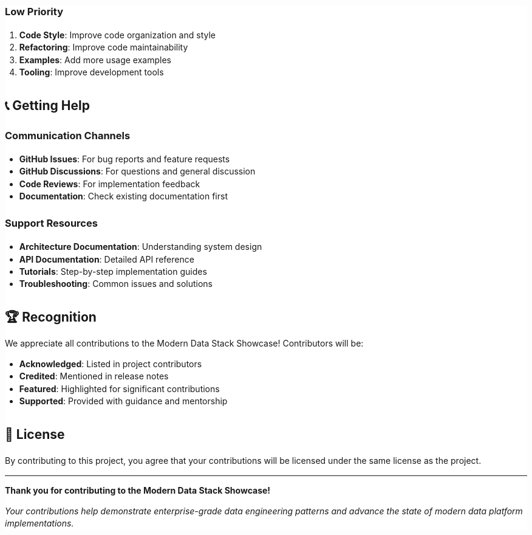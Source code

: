 ### **Low Priority**
1. **Code Style**: Improve code organization and style
2. **Refactoring**: Improve code maintainability
3. **Examples**: Add more usage examples
4. **Tooling**: Improve development tools

## 📞 **Getting Help**

### **Communication Channels**
- **GitHub Issues**: For bug reports and feature requests
- **GitHub Discussions**: For questions and general discussion
- **Code Reviews**: For implementation feedback
- **Documentation**: Check existing documentation first

### **Support Resources**
- **Architecture Documentation**: Understanding system design
- **API Documentation**: Detailed API reference
- **Tutorials**: Step-by-step implementation guides
- **Troubleshooting**: Common issues and solutions

## 🏆 **Recognition**

We appreciate all contributions to the Modern Data Stack Showcase! Contributors will be:

- **Acknowledged**: Listed in project contributors
- **Credited**: Mentioned in release notes
- **Featured**: Highlighted for significant contributions
- **Supported**: Provided with guidance and mentorship

## 📄 **License**

By contributing to this project, you agree that your contributions will be licensed under the same license as the project.

---

**Thank you for contributing to the Modern Data Stack Showcase!**

*Your contributions help demonstrate enterprise-grade data engineering patterns and advance the state of modern data platform implementations.* 